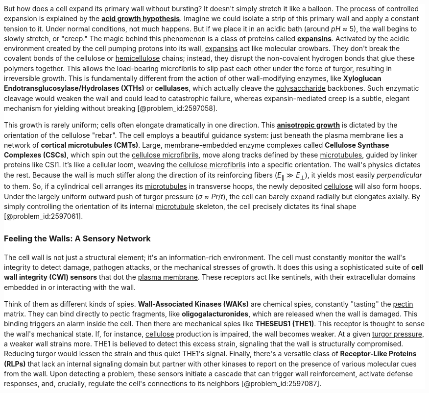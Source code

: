 But how does a cell expand its primary wall without bursting? It doesn't simply stretch it like a balloon. The process of controlled expansion is explained by the **[acid growth hypothesis](@article_id:144976)**. Imagine we could isolate a strip of this primary wall and apply a constant tension to it. Under normal conditions, not much happens. But if we place it in an acidic bath (around $pH \approx 5$), the wall begins to slowly stretch, or "creep." The magic behind this phenomenon is a class of proteins called **[expansins](@article_id:150785)**. Activated by the acidic environment created by the cell pumping protons into its wall, [expansins](@article_id:150785) act like molecular crowbars. They don't break the covalent bonds of the cellulose or [hemicellulose](@article_id:177404) chains; instead, they disrupt the non-covalent hydrogen bonds that glue these polymers together. This allows the load-bearing microfibrils to slip past each other under the force of turgor, resulting in irreversible growth. This is fundamentally different from the action of other wall-modifying enzymes, like **Xyloglucan Endotransglucosylase/Hydrolases (XTHs)** or **cellulases**, which actually cleave the [polysaccharide](@article_id:170789) backbones. Such enzymatic cleavage would weaken the wall and could lead to catastrophic failure, whereas expansin-mediated creep is a subtle, elegant mechanism for yielding without breaking [@problem_id:2597058].

This growth is rarely uniform; cells often elongate dramatically in one direction. This **[anisotropic growth](@article_id:153339)** is dictated by the orientation of the cellulose "rebar". The cell employs a beautiful guidance system: just beneath the plasma membrane lies a network of **cortical microtubules (CMTs)**. Large, membrane-embedded enzyme complexes called **Cellulose Synthase Complexes (CSCs)**, which spin out the [cellulose microfibrils](@article_id:150607), move along tracks defined by these [microtubules](@article_id:139377), guided by linker proteins like CSI1. It’s like a cellular loom, weaving the [cellulose microfibrils](@article_id:150607) into a specific orientation. The wall's physics dictates the rest. Because the wall is much stiffer along the direction of its reinforcing fibers ($E_{\parallel} \gg E_{\perp}$), it yields most easily *perpendicular* to them. So, if a cylindrical cell arranges its [microtubules](@article_id:139377) in transverse hoops, the newly deposited [cellulose](@article_id:144419) will also form hoops. Under the largely uniform outward push of turgor pressure ($\sigma \approx Pr/t$), the cell can barely expand radially but elongates axially. By simply controlling the orientation of its internal [microtubule](@article_id:164798) skeleton, the cell precisely dictates its final shape [@problem_id:2597061].

### Feeling the Walls: A Sensory Network

The cell wall is not just a structural element; it's an information-rich environment. The cell must constantly monitor the wall's integrity to detect damage, pathogen attacks, or the mechanical stresses of growth. It does this using a sophisticated suite of **cell wall integrity (CWI) sensors** that dot the [plasma membrane](@article_id:144992). These receptors act like sentinels, with their extracellular domains embedded in or interacting with the wall.

Think of them as different kinds of spies. **Wall-Associated Kinases (WAKs)** are chemical spies, constantly "tasting" the [pectin](@article_id:262880) matrix. They can bind directly to pectic fragments, like **oligogalacturonides**, which are released when the wall is damaged. This binding triggers an alarm inside the cell. Then there are mechanical spies like **THESEUS1 (THE1)**. This receptor is thought to sense the wall's mechanical state. If, for instance, [cellulose](@article_id:144419) production is impaired, the wall becomes weaker. At a given [turgor pressure](@article_id:136651), a weaker wall strains more. THE1 is believed to detect this excess strain, signaling that the wall is structurally compromised. Reducing turgor would lessen the strain and thus quiet THE1's signal. Finally, there's a versatile class of **Receptor-Like Proteins (RLPs)** that lack an internal signaling domain but partner with other kinases to report on the presence of various molecular cues from the wall. Upon detecting a problem, these sensors initiate a cascade that can trigger wall reinforcement, activate defense responses, and, crucially, regulate the cell's connections to its neighbors [@problem_id:2597087].
